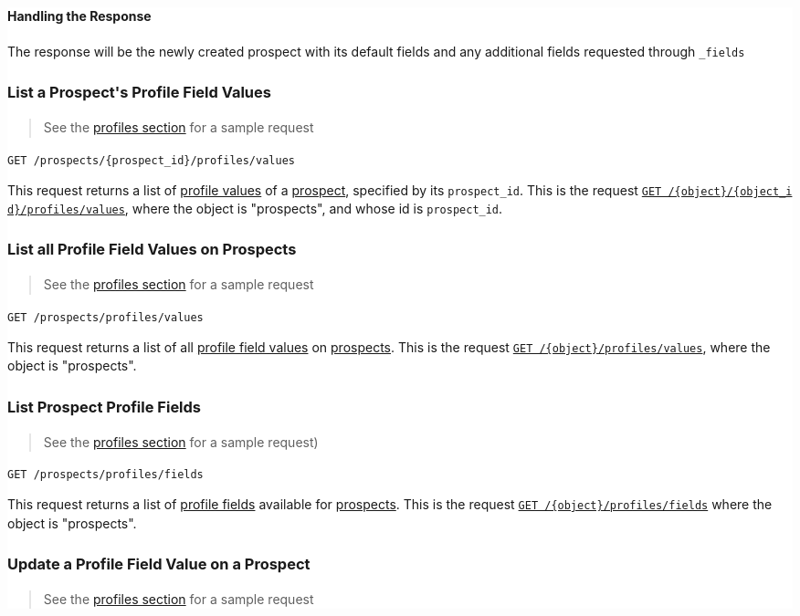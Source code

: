
#### Handling the Response

The response will be the newly created prospect with its default fields and any additional fields requested through
`_fields`








### List a Prospect's Profile Field Values
> See the [profiles section](#retrieve-a-list-of-profile-values) for a sample request  

`GET /prospects/{prospect_id}/profiles/values`

This request returns a list of [profile values](#the-profile-value-object) of a [prospect](#the-prospect-object),
specified by its `prospect_id`. This is the request [`GET /{object}/{object_id}/profiles/values`](#retrieve-a-list-of-profile-values), 
where the object is "prospects", and whose id is `prospect_id`.






### List all Profile Field Values on Prospects
> See the [profiles section](#list-profile-values) for a sample request

`GET /prospects/profiles/values`

This request returns a list of all [profile field values](#the-profile-value-object) on [prospects](#the-prospect-object). 
This is the request [`GET /{object}/profiles/values`](#list-profile-values), where the object is "prospects".






### List Prospect Profile Fields
> See the [profiles section](#retrieve-a-list-of-profile-fields) for a sample request)

`GET /prospects/profiles/fields`

This request returns a list of [profile fields](#the-profile-field-object) available for [prospects](#the-prospect-object). 
This is the request [`GET /{object}/profiles/fields`](#retrieve-a-list-of-profile-fields) where the object is "prospects".







### Update a Profile Field Value on a Prospect
> See the [profiles section](#update-a-profile-value-link) for a sample request  
